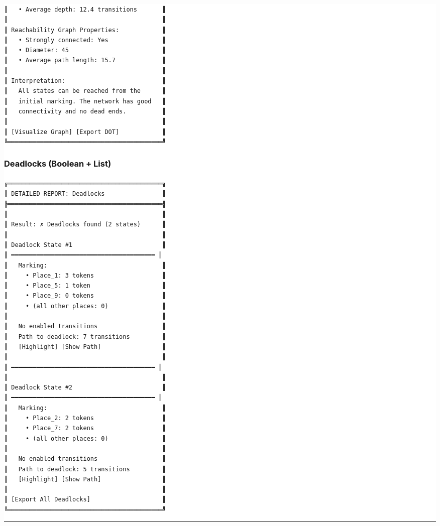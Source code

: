 ```
║   • Average depth: 12.4 transitions       ║
║                                           ║
║ Reachability Graph Properties:            ║
║   • Strongly connected: Yes               ║
║   • Diameter: 45                          ║
║   • Average path length: 15.7             ║
║                                           ║
║ Interpretation:                           ║
║   All states can be reached from the      ║
║   initial marking. The network has good   ║
║   connectivity and no dead ends.          ║
║                                           ║
║ [Visualize Graph] [Export DOT]            ║
╚═══════════════════════════════════════════╝
```

### Deadlocks (Boolean + List)
```
╔═══════════════════════════════════════════╗
║ DETAILED REPORT: Deadlocks                ║
╠═══════════════════════════════════════════╣
║                                           ║
║ Result: ✗ Deadlocks found (2 states)      ║
║                                           ║
║ Deadlock State #1                         ║
║ ━━━━━━━━━━━━━━━━━━━━━━━━━━━━━━━━━━━━━━━━ ║
║   Marking:                                ║
║     • Place_1: 3 tokens                   ║
║     • Place_5: 1 token                    ║
║     • Place_9: 0 tokens                   ║
║     • (all other places: 0)               ║
║                                           ║
║   No enabled transitions                  ║
║   Path to deadlock: 7 transitions         ║
║   [Highlight] [Show Path]                 ║
║                                           ║
║ ━━━━━━━━━━━━━━━━━━━━━━━━━━━━━━━━━━━━━━━━ ║
║                                           ║
║ Deadlock State #2                         ║
║ ━━━━━━━━━━━━━━━━━━━━━━━━━━━━━━━━━━━━━━━━ ║
║   Marking:                                ║
║     • Place_2: 2 tokens                   ║
║     • Place_7: 2 tokens                   ║
║     • (all other places: 0)               ║
║                                           ║
║   No enabled transitions                  ║
║   Path to deadlock: 5 transitions         ║
║   [Highlight] [Show Path]                 ║
║                                           ║
║ [Export All Deadlocks]                    ║
╚═══════════════════════════════════════════╝
```

---